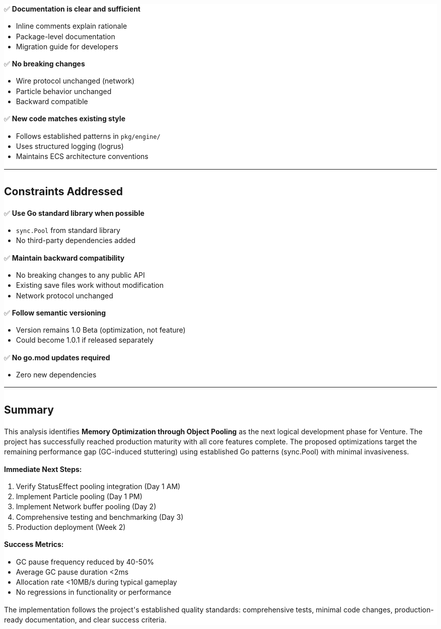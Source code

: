 ✅ **Documentation is clear and sufficient**  
- Inline comments explain rationale
- Package-level documentation
- Migration guide for developers

✅ **No breaking changes**  
- Wire protocol unchanged (network)
- Particle behavior unchanged
- Backward compatible

✅ **New code matches existing style**  
- Follows established patterns in `pkg/engine/`
- Uses structured logging (logrus)
- Maintains ECS architecture conventions

---

## Constraints Addressed

✅ **Use Go standard library when possible**  
- `sync.Pool` from standard library
- No third-party dependencies added

✅ **Maintain backward compatibility**  
- No breaking changes to any public API
- Existing save files work without modification
- Network protocol unchanged

✅ **Follow semantic versioning**  
- Version remains 1.0 Beta (optimization, not feature)
- Could become 1.0.1 if released separately

✅ **No go.mod updates required**  
- Zero new dependencies

---

## Summary

This analysis identifies **Memory Optimization through Object Pooling** as the next logical development phase for Venture. The project has successfully reached production maturity with all core features complete. The proposed optimizations target the remaining performance gap (GC-induced stuttering) using established Go patterns (sync.Pool) with minimal invasiveness.

**Immediate Next Steps:**
1. Verify StatusEffect pooling integration (Day 1 AM)
2. Implement Particle pooling (Day 1 PM)
3. Implement Network buffer pooling (Day 2)
4. Comprehensive testing and benchmarking (Day 3)
5. Production deployment (Week 2)

**Success Metrics:**
- GC pause frequency reduced by 40-50%
- Average GC pause duration <2ms
- Allocation rate <10MB/s during typical gameplay
- No regressions in functionality or performance

The implementation follows the project's established quality standards: comprehensive tests, minimal code changes, production-ready documentation, and clear success criteria.
